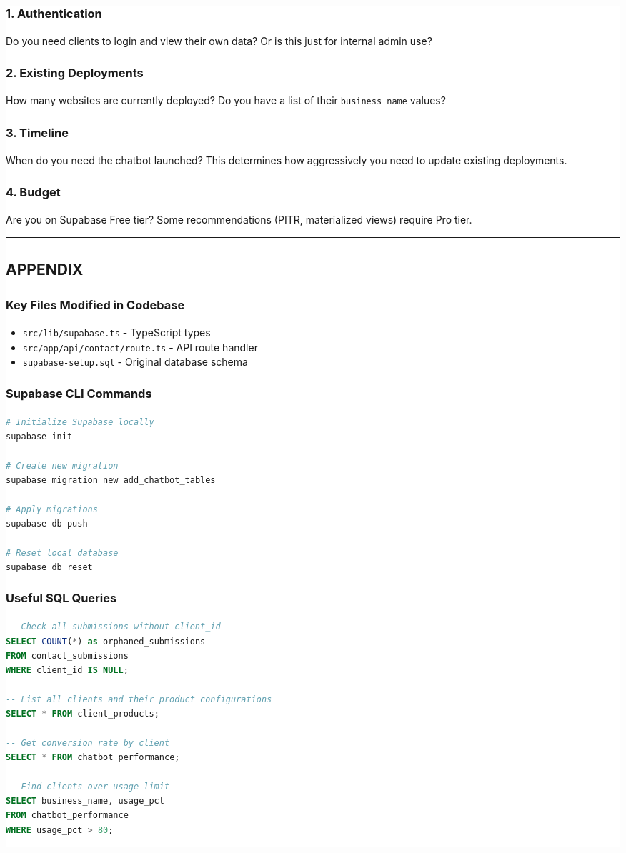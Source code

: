 ### 1. Authentication
Do you need clients to login and view their own data? Or is this just for internal admin use?

### 2. Existing Deployments
How many websites are currently deployed? Do you have a list of their `business_name` values?

### 3. Timeline
When do you need the chatbot launched? This determines how aggressively you need to update existing deployments.

### 4. Budget
Are you on Supabase Free tier? Some recommendations (PITR, materialized views) require Pro tier.

---

## APPENDIX

### Key Files Modified in Codebase

- `src/lib/supabase.ts` - TypeScript types
- `src/app/api/contact/route.ts` - API route handler
- `supabase-setup.sql` - Original database schema

### Supabase CLI Commands

```bash
# Initialize Supabase locally
supabase init

# Create new migration
supabase migration new add_chatbot_tables

# Apply migrations
supabase db push

# Reset local database
supabase db reset
```

### Useful SQL Queries

```sql
-- Check all submissions without client_id
SELECT COUNT(*) as orphaned_submissions
FROM contact_submissions
WHERE client_id IS NULL;

-- List all clients and their product configurations
SELECT * FROM client_products;

-- Get conversion rate by client
SELECT * FROM chatbot_performance;

-- Find clients over usage limit
SELECT business_name, usage_pct
FROM chatbot_performance
WHERE usage_pct > 80;
```

---